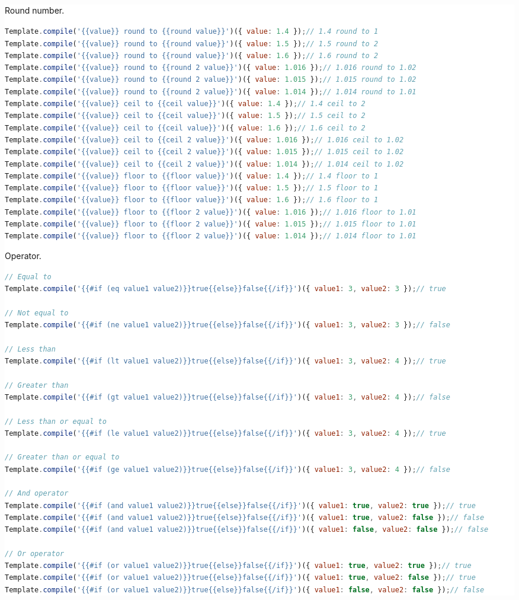Round number.

```js
Template.compile('{{value}} round to {{round value}}')({ value: 1.4 });// 1.4 round to 1
Template.compile('{{value}} round to {{round value}}')({ value: 1.5 });// 1.5 round to 2
Template.compile('{{value}} round to {{round value}}')({ value: 1.6 });// 1.6 round to 2
Template.compile('{{value}} round to {{round 2 value}}')({ value: 1.016 });// 1.016 round to 1.02
Template.compile('{{value}} round to {{round 2 value}}')({ value: 1.015 });// 1.015 round to 1.02
Template.compile('{{value}} round to {{round 2 value}}')({ value: 1.014 });// 1.014 round to 1.01
Template.compile('{{value}} ceil to {{ceil value}}')({ value: 1.4 });// 1.4 ceil to 2
Template.compile('{{value}} ceil to {{ceil value}}')({ value: 1.5 });// 1.5 ceil to 2
Template.compile('{{value}} ceil to {{ceil value}}')({ value: 1.6 });// 1.6 ceil to 2
Template.compile('{{value}} ceil to {{ceil 2 value}}')({ value: 1.016 });// 1.016 ceil to 1.02
Template.compile('{{value}} ceil to {{ceil 2 value}}')({ value: 1.015 });// 1.015 ceil to 1.02
Template.compile('{{value}} ceil to {{ceil 2 value}}')({ value: 1.014 });// 1.014 ceil to 1.02
Template.compile('{{value}} floor to {{floor value}}')({ value: 1.4 });// 1.4 floor to 1
Template.compile('{{value}} floor to {{floor value}}')({ value: 1.5 });// 1.5 floor to 1
Template.compile('{{value}} floor to {{floor value}}')({ value: 1.6 });// 1.6 floor to 1
Template.compile('{{value}} floor to {{floor 2 value}}')({ value: 1.016 });// 1.016 floor to 1.01
Template.compile('{{value}} floor to {{floor 2 value}}')({ value: 1.015 });// 1.015 floor to 1.01
Template.compile('{{value}} floor to {{floor 2 value}}')({ value: 1.014 });// 1.014 floor to 1.01
```

Operator.

```js
// Equal to
Template.compile('{{#if (eq value1 value2)}}true{{else}}false{{/if}}')({ value1: 3, value2: 3 });// true

// Not equal to
Template.compile('{{#if (ne value1 value2)}}true{{else}}false{{/if}}')({ value1: 3, value2: 3 });// false

// Less than
Template.compile('{{#if (lt value1 value2)}}true{{else}}false{{/if}}')({ value1: 3, value2: 4 });// true

// Greater than
Template.compile('{{#if (gt value1 value2)}}true{{else}}false{{/if}}')({ value1: 3, value2: 4 });// false

// Less than or equal to
Template.compile('{{#if (le value1 value2)}}true{{else}}false{{/if}}')({ value1: 3, value2: 4 });// true

// Greater than or equal to
Template.compile('{{#if (ge value1 value2)}}true{{else}}false{{/if}}')({ value1: 3, value2: 4 });// false

// And operator
Template.compile('{{#if (and value1 value2)}}true{{else}}false{{/if}}')({ value1: true, value2: true });// true
Template.compile('{{#if (and value1 value2)}}true{{else}}false{{/if}}')({ value1: true, value2: false });// false
Template.compile('{{#if (and value1 value2)}}true{{else}}false{{/if}}')({ value1: false, value2: false });// false

// Or operator
Template.compile('{{#if (or value1 value2)}}true{{else}}false{{/if}}')({ value1: true, value2: true });// true
Template.compile('{{#if (or value1 value2)}}true{{else}}false{{/if}}')({ value1: true, value2: false });// true
Template.compile('{{#if (or value1 value2)}}true{{else}}false{{/if}}')({ value1: false, value2: false });// false
```